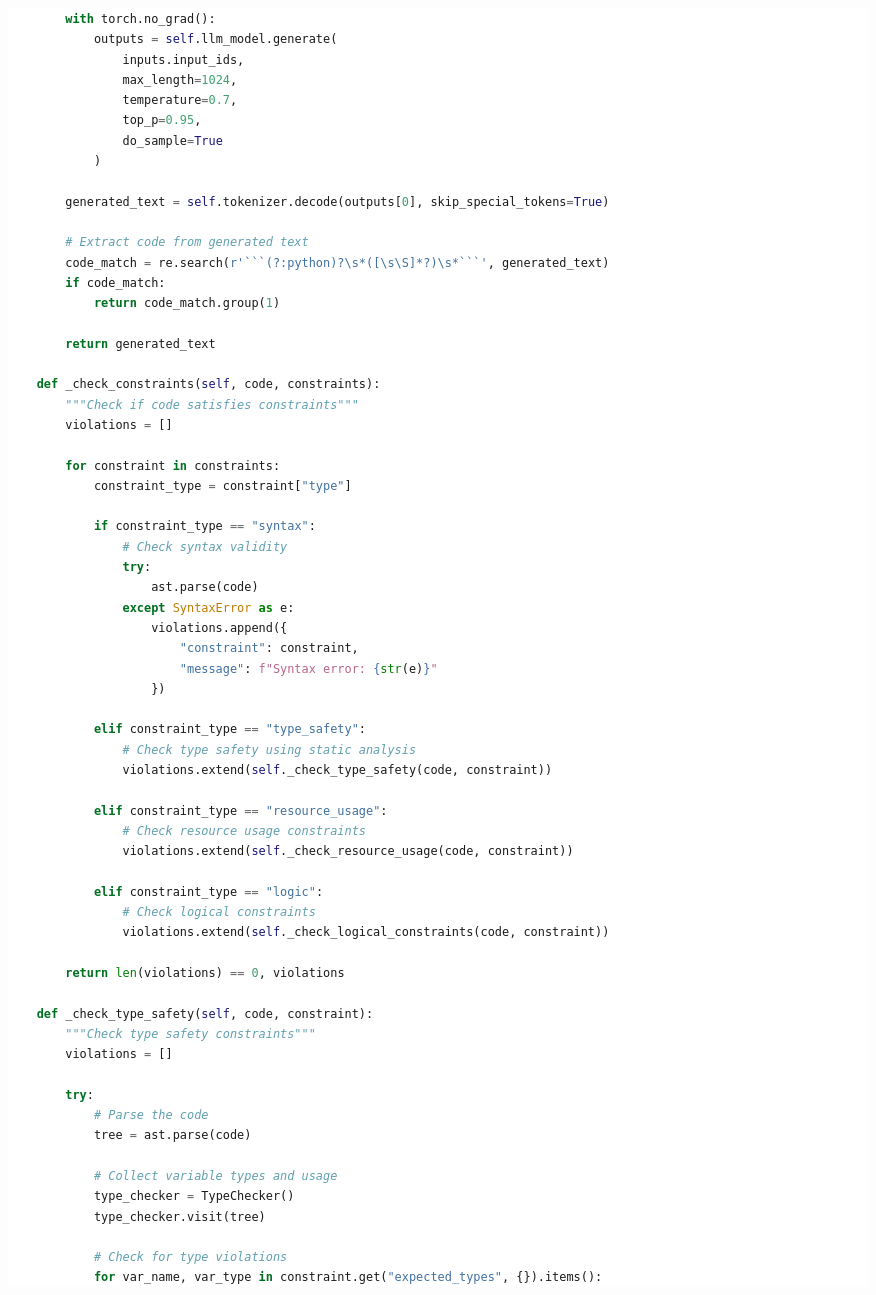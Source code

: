 ```python
        with torch.no_grad():
            outputs = self.llm_model.generate(
                inputs.input_ids,
                max_length=1024,
                temperature=0.7,
                top_p=0.95,
                do_sample=True
            )
        
        generated_text = self.tokenizer.decode(outputs[0], skip_special_tokens=True)
        
        # Extract code from generated text
        code_match = re.search(r'```(?:python)?\s*([\s\S]*?)\s*```', generated_text)
        if code_match:
            return code_match.group(1)
        
        return generated_text
    
    def _check_constraints(self, code, constraints):
        """Check if code satisfies constraints"""
        violations = []
        
        for constraint in constraints:
            constraint_type = constraint["type"]
            
            if constraint_type == "syntax":
                # Check syntax validity
                try:
                    ast.parse(code)
                except SyntaxError as e:
                    violations.append({
                        "constraint": constraint,
                        "message": f"Syntax error: {str(e)}"
                    })
            
            elif constraint_type == "type_safety":
                # Check type safety using static analysis
                violations.extend(self._check_type_safety(code, constraint))
            
            elif constraint_type == "resource_usage":
                # Check resource usage constraints
                violations.extend(self._check_resource_usage(code, constraint))
            
            elif constraint_type == "logic":
                # Check logical constraints
                violations.extend(self._check_logical_constraints(code, constraint))
        
        return len(violations) == 0, violations
    
    def _check_type_safety(self, code, constraint):
        """Check type safety constraints"""
        violations = []
        
        try:
            # Parse the code
            tree = ast.parse(code)
            
            # Collect variable types and usage
            type_checker = TypeChecker()
            type_checker.visit(tree)
            
            # Check for type violations
            for var_name, var_type in constraint.get("expected_types", {}).items():
```